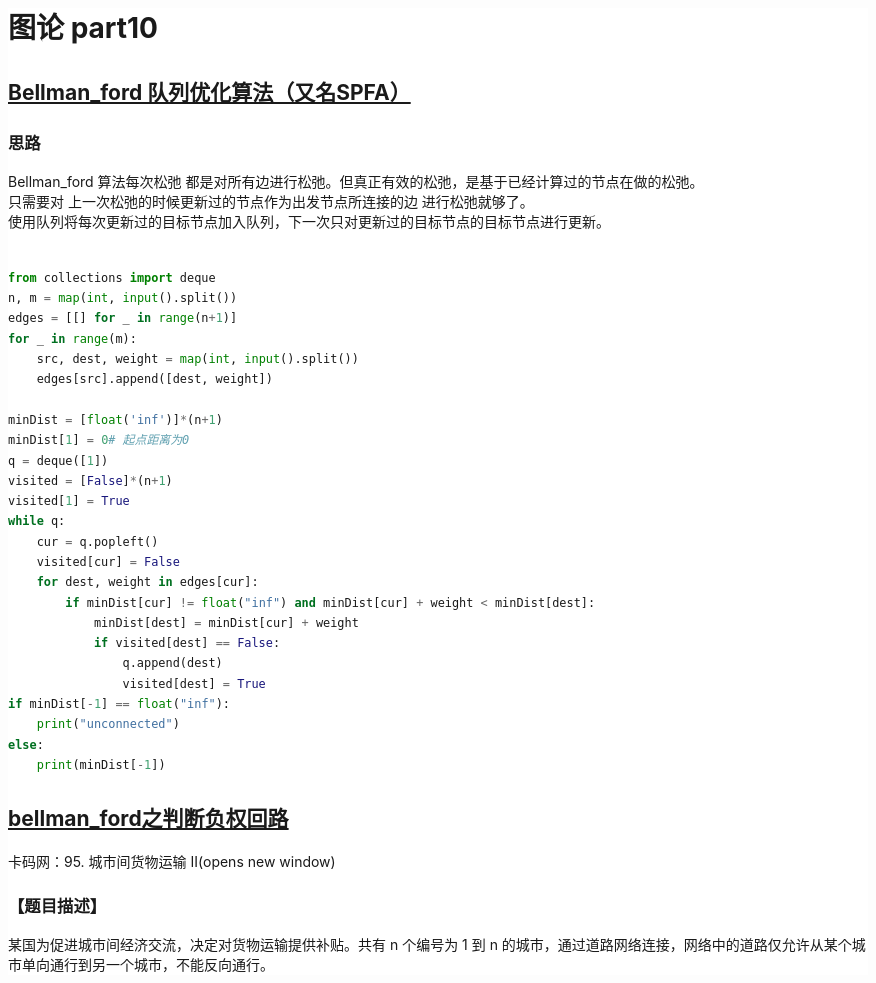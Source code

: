 # 图论 part10
## [Bellman_ford 队列优化算法（又名SPFA）](https://www.programmercarl.com/kamacoder/0094.%E5%9F%8E%E5%B8%82%E9%97%B4%E8%B4%A7%E7%89%A9%E8%BF%90%E8%BE%93I-SPFA.html)

### 思路
 Bellman_ford 算法每次松弛 都是对所有边进行松弛。但真正有效的松弛，是基于已经计算过的节点在做的松弛。  
只需要对 上一次松弛的时候更新过的节点作为出发节点所连接的边 进行松弛就够了。  
使用队列将每次更新过的目标节点加入队列，下一次只对更新过的目标节点的目标节点进行更新。

```python

from collections import deque
n, m = map(int, input().split())
edges = [[] for _ in range(n+1)]
for _ in range(m):
    src, dest, weight = map(int, input().split())
    edges[src].append([dest, weight])

minDist = [float('inf')]*(n+1)
minDist[1] = 0# 起点距离为0
q = deque([1])
visited = [False]*(n+1)
visited[1] = True
while q:
    cur = q.popleft()
    visited[cur] = False
    for dest, weight in edges[cur]:
        if minDist[cur] != float("inf") and minDist[cur] + weight < minDist[dest]:
            minDist[dest] = minDist[cur] + weight
            if visited[dest] == False:
                q.append(dest)
                visited[dest] = True
if minDist[-1] == float("inf"):
    print("unconnected")
else:
    print(minDist[-1])

```

## [bellman_ford之判断负权回路](https://www.programmercarl.com/kamacoder/0095.%E5%9F%8E%E5%B8%82%E9%97%B4%E8%B4%A7%E7%89%A9%E8%BF%90%E8%BE%93II.html#%E6%80%9D%E8%B7%AF)

卡码网：95. 城市间货物运输 II(opens new window)

### 【题目描述】

某国为促进城市间经济交流，决定对货物运输提供补贴。共有 n 个编号为 1 到 n 的城市，通过道路网络连接，网络中的道路仅允许从某个城市单向通行到另一个城市，不能反向通行。
